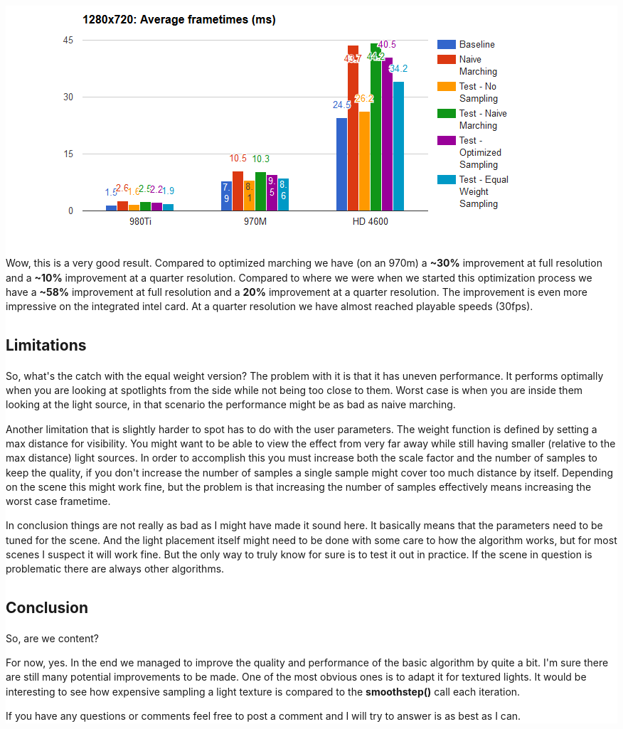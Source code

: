 ![perf graph 1280x720](/assets/posts/2016-02-03-volumetric-lighting-3/perf_graph_720.png)

Wow, this is a very good result. Compared to optimized marching we have (on an 970m) a **~30%** improvement at full resolution and a **~10%** improvement at a quarter resolution. Compared to where we were when we started this optimization process we have a **~58%** improvement at full resolution and a **20%** improvement at a quarter resolution. The improvement is even more impressive on the integrated intel card. At a quarter resolution we have almost reached playable speeds (30fps).

## Limitations

So, what's the catch with the equal weight version? The problem with it is that it has uneven performance. It performs optimally when you are looking at spotlights from the side while not being too close to them. Worst case is when you are inside them looking at the light source, in that scenario the performance might be as bad as naive marching.

Another limitation that is slightly harder to spot has to do with the user parameters. The weight function is defined by setting a max distance for visibility. You might want to be able to view the effect from very far away while still having smaller (relative to the max distance) light sources. In order to accomplish this you must increase both the scale factor and the number of samples to keep the quality, if you don't increase the number of samples a single sample might cover too much distance by itself. Depending on the scene this might work fine, but the problem is that increasing the number of samples effectively means increasing the worst case frametime.

In conclusion things are not really as bad as I might have made it sound here. It basically means that the parameters need to be tuned for the scene. And the light placement itself might need to be done with some care to how the algorithm works, but for most scenes I suspect it will work fine. But the only way to truly know for sure is to test it out in practice. If the scene in question is problematic there are always other algorithms.

## Conclusion

So, are we content?

For now, yes. In the end we managed to improve the quality and performance of the basic algorithm by quite a bit. I'm sure there are still many potential improvements to be made. One of the most obvious ones is to adapt it for textured lights. It would be interesting to see how expensive sampling a light texture is compared to the **smoothstep()** call each iteration.

If you have any questions or comments feel free to post a comment and I will try to answer is as best as I can.
